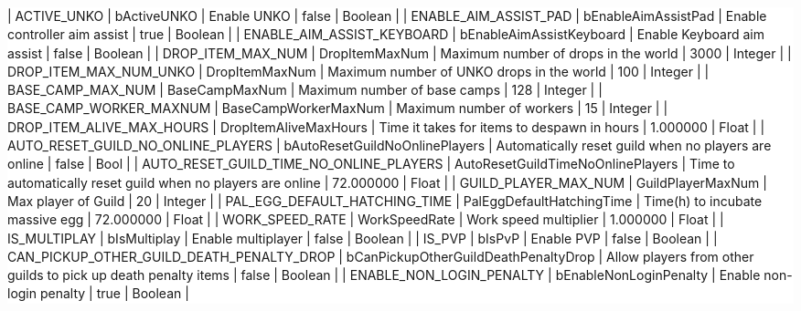 | ACTIVE_UNKO                               | bActiveUNKO                                                        | Enable UNKO                                                                                                                                                       | false                                                  | Boolean       |
| ENABLE_AIM_ASSIST_PAD                     | bEnableAimAssistPad                                                | Enable controller aim assist                                                                                                                                      | true                                                   | Boolean       |
| ENABLE_AIM_ASSIST_KEYBOARD                | bEnableAimAssistKeyboard                                           | Enable Keyboard aim assist                                                                                                                                        | false                                                  | Boolean       |
| DROP_ITEM_MAX_NUM                         | DropItemMaxNum                                                     | Maximum number of drops in the world                                                                                                                              | 3000                                                   | Integer       |
| DROP_ITEM_MAX_NUM_UNKO                    | DropItemMaxNum                                                     | Maximum number of UNKO drops in the world                                                                                                                         | 100                                                    | Integer       |
| BASE_CAMP_MAX_NUM                         | BaseCampMaxNum                                                     | Maximum number of base camps                                                                                                                                      | 128                                                    | Integer       |
| BASE_CAMP_WORKER_MAXNUM                   | BaseCampWorkerMaxNum                                               | Maximum number of workers                                                                                                                                         | 15                                                     | Integer       |
| DROP_ITEM_ALIVE_MAX_HOURS                 | DropItemAliveMaxHours                                              | Time it takes for items to despawn in hours                                                                                                                       | 1.000000                                               | Float         |
| AUTO_RESET_GUILD_NO_ONLINE_PLAYERS        | bAutoResetGuildNoOnlinePlayers                                     | Automatically reset guild when no players are online                                                                                                              | false                                                  | Bool          |
| AUTO_RESET_GUILD_TIME_NO_ONLINE_PLAYERS   | AutoResetGuildTimeNoOnlinePlayers                                  | Time to automatically reset guild when no players are online                                                                                                      | 72.000000                                              | Float         |
| GUILD_PLAYER_MAX_NUM                      | GuildPlayerMaxNum                                                  | Max player of Guild                                                                                                                                               | 20                                                     | Integer       |
| PAL_EGG_DEFAULT_HATCHING_TIME             | PalEggDefaultHatchingTime                                          | Time(h) to incubate massive egg                                                                                                                                   | 72.000000                                              | Float         |
| WORK_SPEED_RATE                           | WorkSpeedRate                                                      | Work speed multiplier                                                                                                                                             | 1.000000                                               | Float         |
| IS_MULTIPLAY                              | bIsMultiplay                                                       | Enable multiplayer                                                                                                                                                | false                                                  | Boolean       |
| IS_PVP                                    | bIsPvP                                                             | Enable PVP                                                                                                                                                        | false                                                  | Boolean       |
| CAN_PICKUP_OTHER_GUILD_DEATH_PENALTY_DROP | bCanPickupOtherGuildDeathPenaltyDrop                               | Allow players from other guilds to pick up death penalty items                                                                                                    | false                                                  | Boolean       |
| ENABLE_NON_LOGIN_PENALTY                  | bEnableNonLoginPenalty                                             | Enable non-login penalty                                                                                                                                          | true                                                   | Boolean       |
